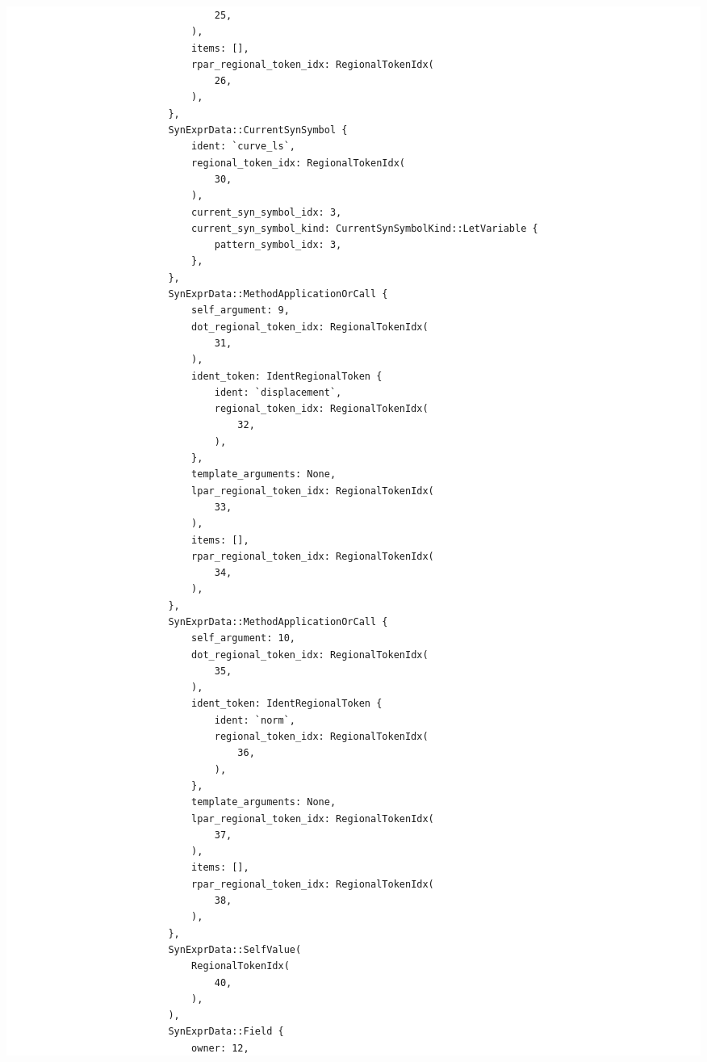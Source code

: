                                         25,
                                    ),
                                    items: [],
                                    rpar_regional_token_idx: RegionalTokenIdx(
                                        26,
                                    ),
                                },
                                SynExprData::CurrentSynSymbol {
                                    ident: `curve_ls`,
                                    regional_token_idx: RegionalTokenIdx(
                                        30,
                                    ),
                                    current_syn_symbol_idx: 3,
                                    current_syn_symbol_kind: CurrentSynSymbolKind::LetVariable {
                                        pattern_symbol_idx: 3,
                                    },
                                },
                                SynExprData::MethodApplicationOrCall {
                                    self_argument: 9,
                                    dot_regional_token_idx: RegionalTokenIdx(
                                        31,
                                    ),
                                    ident_token: IdentRegionalToken {
                                        ident: `displacement`,
                                        regional_token_idx: RegionalTokenIdx(
                                            32,
                                        ),
                                    },
                                    template_arguments: None,
                                    lpar_regional_token_idx: RegionalTokenIdx(
                                        33,
                                    ),
                                    items: [],
                                    rpar_regional_token_idx: RegionalTokenIdx(
                                        34,
                                    ),
                                },
                                SynExprData::MethodApplicationOrCall {
                                    self_argument: 10,
                                    dot_regional_token_idx: RegionalTokenIdx(
                                        35,
                                    ),
                                    ident_token: IdentRegionalToken {
                                        ident: `norm`,
                                        regional_token_idx: RegionalTokenIdx(
                                            36,
                                        ),
                                    },
                                    template_arguments: None,
                                    lpar_regional_token_idx: RegionalTokenIdx(
                                        37,
                                    ),
                                    items: [],
                                    rpar_regional_token_idx: RegionalTokenIdx(
                                        38,
                                    ),
                                },
                                SynExprData::SelfValue(
                                    RegionalTokenIdx(
                                        40,
                                    ),
                                ),
                                SynExprData::Field {
                                    owner: 12,